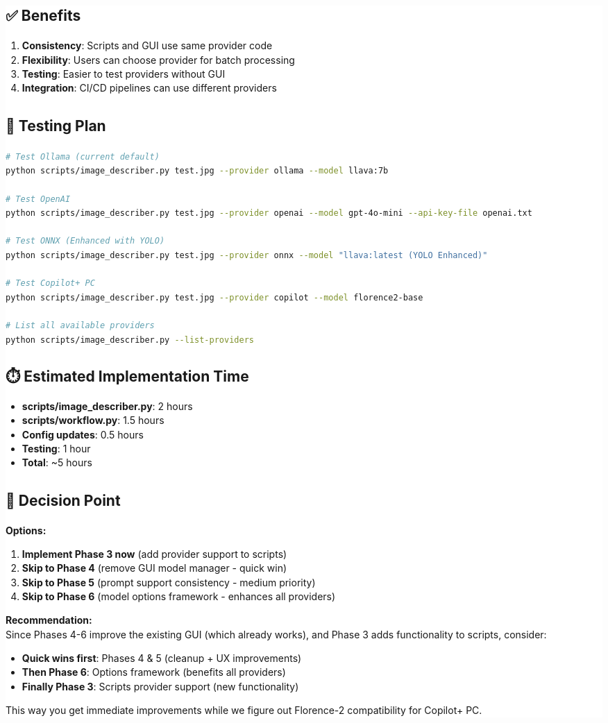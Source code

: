 ## ✅ Benefits

1. **Consistency**: Scripts and GUI use same provider code
2. **Flexibility**: Users can choose provider for batch processing
3. **Testing**: Easier to test providers without GUI
4. **Integration**: CI/CD pipelines can use different providers

## 🧪 Testing Plan

```bash
# Test Ollama (current default)
python scripts/image_describer.py test.jpg --provider ollama --model llava:7b

# Test OpenAI
python scripts/image_describer.py test.jpg --provider openai --model gpt-4o-mini --api-key-file openai.txt

# Test ONNX (Enhanced with YOLO)
python scripts/image_describer.py test.jpg --provider onnx --model "llava:latest (YOLO Enhanced)"

# Test Copilot+ PC
python scripts/image_describer.py test.jpg --provider copilot --model florence2-base

# List all available providers
python scripts/image_describer.py --list-providers
```

## ⏱️ Estimated Implementation Time

- **scripts/image_describer.py**: 2 hours
- **scripts/workflow.py**: 1.5 hours  
- **Config updates**: 0.5 hours
- **Testing**: 1 hour
- **Total**: ~5 hours

## 🚦 Decision Point

**Options:**
1. **Implement Phase 3 now** (add provider support to scripts)
2. **Skip to Phase 4** (remove GUI model manager - quick win)
3. **Skip to Phase 5** (prompt support consistency - medium priority)
4. **Skip to Phase 6** (model options framework - enhances all providers)

**Recommendation:**  
Since Phases 4-6 improve the existing GUI (which already works), and Phase 3 adds functionality to scripts, consider:
- **Quick wins first**: Phases 4 & 5 (cleanup + UX improvements)
- **Then Phase 6**: Options framework (benefits all providers)
- **Finally Phase 3**: Scripts provider support (new functionality)

This way you get immediate improvements while we figure out Florence-2 compatibility for Copilot+ PC.
